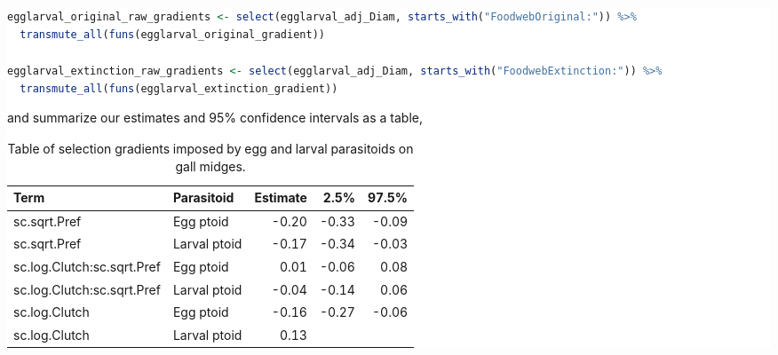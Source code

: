 ```r
egglarval_original_raw_gradients <- select(egglarval_adj_Diam, starts_with("FoodwebOriginal:")) %>%
  transmute_all(funs(egglarval_original_gradient))

egglarval_extinction_raw_gradients <- select(egglarval_adj_Diam, starts_with("FoodwebExtinction:")) %>%
  transmute_all(funs(egglarval_extinction_gradient))
```

and summarize our estimates and 95% confidence intervals as a table,




<table>
<caption>Table of selection gradients imposed by egg and larval parasitoids on gall midges.</caption>
 <thead>
  <tr>
   <th style="text-align:left;"> Term </th>
   <th style="text-align:left;"> Parasitoid </th>
   <th style="text-align:right;"> Estimate </th>
   <th style="text-align:right;"> 2.5% </th>
   <th style="text-align:right;"> 97.5% </th>
  </tr>
 </thead>
<tbody>
  <tr>
   <td style="text-align:left;"> sc.sqrt.Pref </td>
   <td style="text-align:left;"> Egg ptoid </td>
   <td style="text-align:right;"> -0.20 </td>
   <td style="text-align:right;"> -0.33 </td>
   <td style="text-align:right;"> -0.09 </td>
  </tr>
  <tr>
   <td style="text-align:left;"> sc.sqrt.Pref </td>
   <td style="text-align:left;"> Larval ptoid </td>
   <td style="text-align:right;"> -0.17 </td>
   <td style="text-align:right;"> -0.34 </td>
   <td style="text-align:right;"> -0.03 </td>
  </tr>
  <tr>
   <td style="text-align:left;"> sc.log.Clutch:sc.sqrt.Pref </td>
   <td style="text-align:left;"> Egg ptoid </td>
   <td style="text-align:right;"> 0.01 </td>
   <td style="text-align:right;"> -0.06 </td>
   <td style="text-align:right;"> 0.08 </td>
  </tr>
  <tr>
   <td style="text-align:left;"> sc.log.Clutch:sc.sqrt.Pref </td>
   <td style="text-align:left;"> Larval ptoid </td>
   <td style="text-align:right;"> -0.04 </td>
   <td style="text-align:right;"> -0.14 </td>
   <td style="text-align:right;"> 0.06 </td>
  </tr>
  <tr>
   <td style="text-align:left;"> sc.log.Clutch </td>
   <td style="text-align:left;"> Egg ptoid </td>
   <td style="text-align:right;"> -0.16 </td>
   <td style="text-align:right;"> -0.27 </td>
   <td style="text-align:right;"> -0.06 </td>
  </tr>
  <tr>
   <td style="text-align:left;"> sc.log.Clutch </td>
   <td style="text-align:left;"> Larval ptoid </td>
   <td style="text-align:right;"> 0.13 </td>